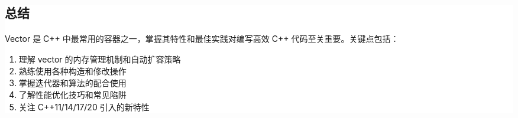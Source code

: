 ## 总结

Vector 是 C++ 中最常用的容器之一，掌握其特性和最佳实践对编写高效 C++ 代码至关重要。关键点包括：

1. 理解 vector 的内存管理机制和自动扩容策略
2. 熟练使用各种构造和修改操作
3. 掌握迭代器和算法的配合使用
4. 了解性能优化技巧和常见陷阱
5. 关注 C++11/14/17/20 引入的新特性